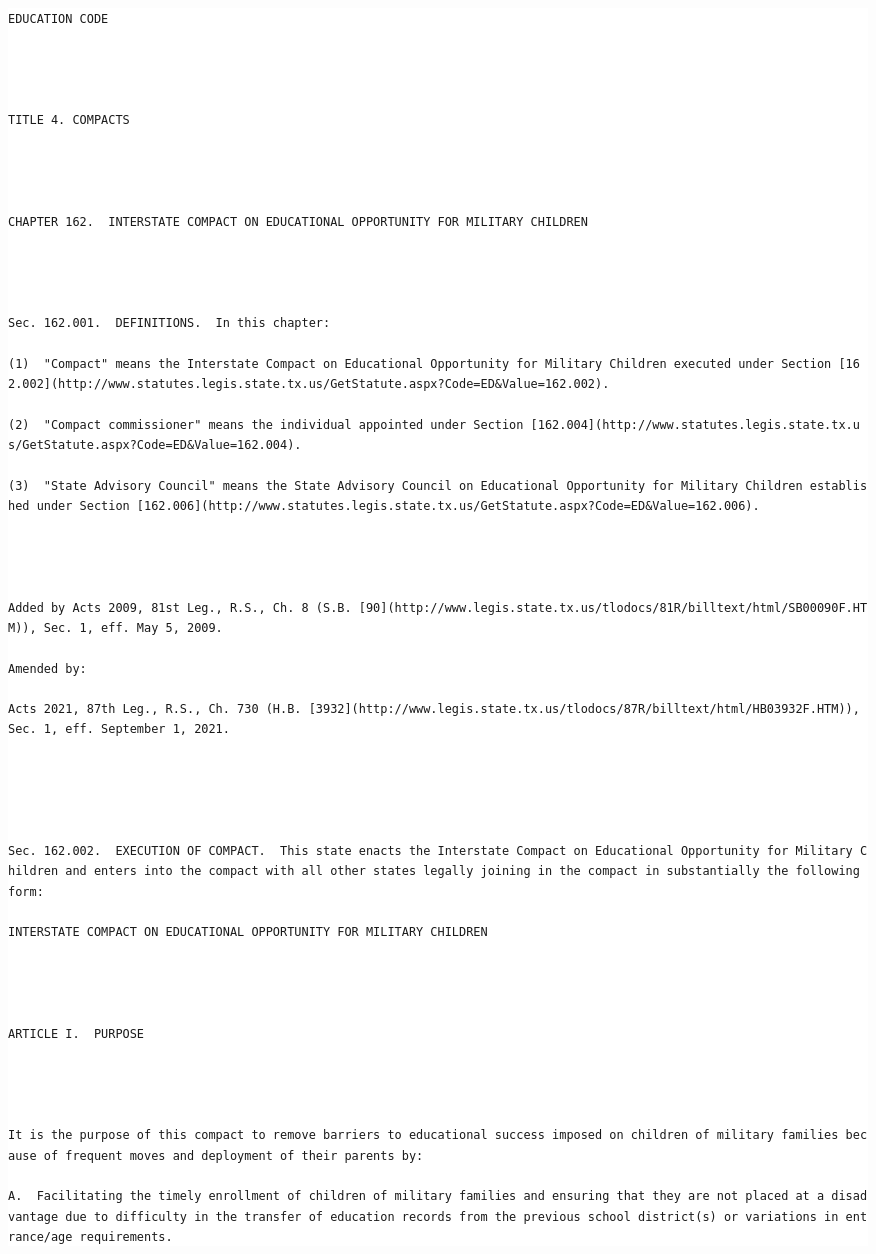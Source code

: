 ﻿
    
    
    	
    					
    
    
    EDUCATION CODE
    
      
    
    
    TITLE 4. COMPACTS
    
      
    
    
    CHAPTER 162.  INTERSTATE COMPACT ON EDUCATIONAL OPPORTUNITY FOR MILITARY CHILDREN
    
      
    
    
    Sec. 162.001.  DEFINITIONS.  In this chapter:
    
    (1)  "Compact" means the Interstate Compact on Educational Opportunity for Military Children executed under Section [162.002](http://www.statutes.legis.state.tx.us/GetStatute.aspx?Code=ED&Value=162.002).
    
    (2)  "Compact commissioner" means the individual appointed under Section [162.004](http://www.statutes.legis.state.tx.us/GetStatute.aspx?Code=ED&Value=162.004).
    
    (3)  "State Advisory Council" means the State Advisory Council on Educational Opportunity for Military Children established under Section [162.006](http://www.statutes.legis.state.tx.us/GetStatute.aspx?Code=ED&Value=162.006).
    
    
    
    
    Added by Acts 2009, 81st Leg., R.S., Ch. 8 (S.B. [90](http://www.legis.state.tx.us/tlodocs/81R/billtext/html/SB00090F.HTM)), Sec. 1, eff. May 5, 2009.
    
    Amended by: 
    
    Acts 2021, 87th Leg., R.S., Ch. 730 (H.B. [3932](http://www.legis.state.tx.us/tlodocs/87R/billtext/html/HB03932F.HTM)), Sec. 1, eff. September 1, 2021.
    
    
    
    
    
    Sec. 162.002.  EXECUTION OF COMPACT.  This state enacts the Interstate Compact on Educational Opportunity for Military Children and enters into the compact with all other states legally joining in the compact in substantially the following form:
    
    INTERSTATE COMPACT ON EDUCATIONAL OPPORTUNITY FOR MILITARY CHILDREN
    
      
    
    
    ARTICLE I.  PURPOSE
    
      
    
    
    It is the purpose of this compact to remove barriers to educational success imposed on children of military families because of frequent moves and deployment of their parents by:
    
    A.  Facilitating the timely enrollment of children of military families and ensuring that they are not placed at a disadvantage due to difficulty in the transfer of education records from the previous school district(s) or variations in entrance/age requirements.
    